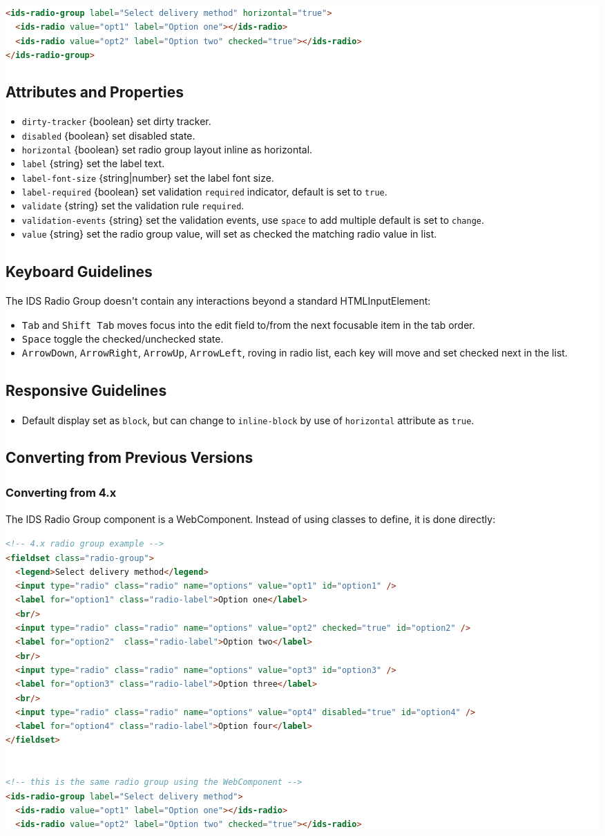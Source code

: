 ```html
<ids-radio-group label="Select delivery method" horizontal="true">
  <ids-radio value="opt1" label="Option one"></ids-radio>
  <ids-radio value="opt2" label="Option two" checked="true"></ids-radio>
</ids-radio-group>
```

## Attributes and Properties

- `dirty-tracker` {boolean} set dirty tracker.
- `disabled` {boolean} set disabled state.
- `horizontal` {boolean} set radio group layout inline as horizontal.
- `label` {string} set the label text.
- `label-font-size` {string|number} set the label font size.
- `label-required` {boolean} set validation `required` indicator, default is set to `true`.
- `validate` {string} set the validation rule `required`.
- `validation-events` {string} set the validation events, use `space` to add multiple default is set to `change`.
- `value` {string} set the radio group value, will set as checked the matching radio value in list.

## Keyboard Guidelines

The IDS Radio Group doesn't contain any interactions beyond a standard HTMLInputElement:

- <kbd>Tab</kbd> and <kbd>Shift Tab</kbd> moves focus into the edit field to/from the next focusable item in the tab order.
- <kbd>Space</kbd> toggle the checked/unchecked state.
- <kbd>ArrowDown</kbd>, <kbd>ArrowRight</kbd>, <kbd>ArrowUp</kbd>, <kbd>ArrowLeft</kbd>, roving in radio list, each key will move and set checked next in the list.

## Responsive Guidelines

- Default display set as `block`, but can change to `inline-block` by use of `horizontal` attribute as `true`.

## Converting from Previous Versions

### Converting from 4.x

The IDS Radio Group component is a WebComponent. Instead of using classes to define, it is done directly:

```html
<!-- 4.x radio group example -->
<fieldset class="radio-group">
  <legend>Select delivery method</legend>
  <input type="radio" class="radio" name="options" value="opt1" id="option1" />
  <label for="option1" class="radio-label">Option one</label>
  <br/>
  <input type="radio" class="radio" name="options" value="opt2" checked="true" id="option2" />
  <label for="option2"  class="radio-label">Option two</label>
  <br/>
  <input type="radio" class="radio" name="options" value="opt3" id="option3" />
  <label for="option3" class="radio-label">Option three</label>
  <br/>
  <input type="radio" class="radio" name="options" value="opt4" disabled="true" id="option4" />
  <label for="option4" class="radio-label">Option four</label>
</fieldset>


<!-- this is the same radio group using the WebComponent -->
<ids-radio-group label="Select delivery method">
  <ids-radio value="opt1" label="Option one"></ids-radio>
  <ids-radio value="opt2" label="Option two" checked="true"></ids-radio>
```